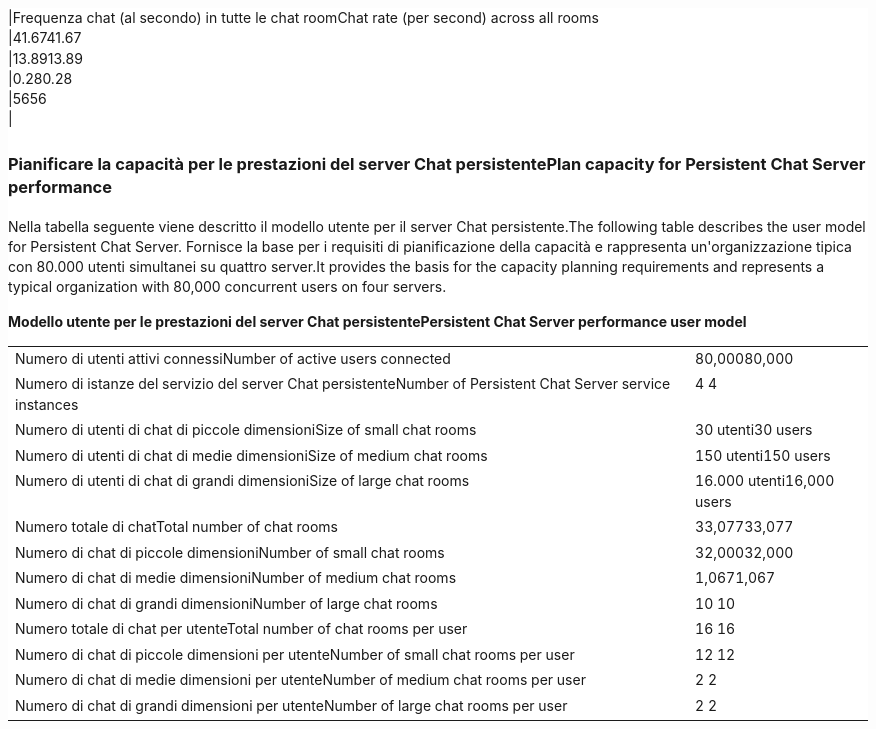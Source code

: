 |<span data-ttu-id="d7ce2-328">Frequenza chat (al secondo) in tutte le chat room</span><span class="sxs-lookup"><span data-stu-id="d7ce2-328">Chat rate (per second) across all rooms</span></span>  <br/> |<span data-ttu-id="d7ce2-329">41.67</span><span class="sxs-lookup"><span data-stu-id="d7ce2-329">41.67</span></span>  <br/> |<span data-ttu-id="d7ce2-330">13.89</span><span class="sxs-lookup"><span data-stu-id="d7ce2-330">13.89</span></span>  <br/> |<span data-ttu-id="d7ce2-331">0.28</span><span class="sxs-lookup"><span data-stu-id="d7ce2-331">0.28</span></span>  <br/> |<span data-ttu-id="d7ce2-332">56</span><span class="sxs-lookup"><span data-stu-id="d7ce2-332">56</span></span>  <br/> |
   
### <a name="plan-capacity-for-persistent-chat-server-performance"></a><span data-ttu-id="d7ce2-333">Pianificare la capacità per le prestazioni del server Chat persistente</span><span class="sxs-lookup"><span data-stu-id="d7ce2-333">Plan capacity for Persistent Chat Server performance</span></span>

<span data-ttu-id="d7ce2-334">Nella tabella seguente viene descritto il modello utente per il server Chat persistente.</span><span class="sxs-lookup"><span data-stu-id="d7ce2-334">The following table describes the user model for Persistent Chat Server.</span></span> <span data-ttu-id="d7ce2-335">Fornisce la base per i requisiti di pianificazione della capacità e rappresenta un'organizzazione tipica con 80.000 utenti simultanei su quattro server.</span><span class="sxs-lookup"><span data-stu-id="d7ce2-335">It provides the basis for the capacity planning requirements and represents a typical organization with 80,000 concurrent users on four servers.</span></span>
  
<span data-ttu-id="d7ce2-336">**Modello utente per le prestazioni del server Chat persistente**</span><span class="sxs-lookup"><span data-stu-id="d7ce2-336">**Persistent Chat Server performance user model**</span></span>

|||
|:-----|:-----|
|<span data-ttu-id="d7ce2-337">Numero di utenti attivi connessi</span><span class="sxs-lookup"><span data-stu-id="d7ce2-337">Number of active users connected</span></span>  <br/> |<span data-ttu-id="d7ce2-338">80,000</span><span class="sxs-lookup"><span data-stu-id="d7ce2-338">80,000</span></span>  <br/> |
|<span data-ttu-id="d7ce2-339">Numero di istanze del servizio del server Chat persistente</span><span class="sxs-lookup"><span data-stu-id="d7ce2-339">Number of Persistent Chat Server service instances</span></span>  <br/> |<span data-ttu-id="d7ce2-340">4 </span><span class="sxs-lookup"><span data-stu-id="d7ce2-340">4</span></span>  <br/> |
|<span data-ttu-id="d7ce2-341">Numero di utenti di chat di piccole dimensioni</span><span class="sxs-lookup"><span data-stu-id="d7ce2-341">Size of small chat rooms</span></span>  <br/> |<span data-ttu-id="d7ce2-342">30 utenti</span><span class="sxs-lookup"><span data-stu-id="d7ce2-342">30 users</span></span>  <br/> |
|<span data-ttu-id="d7ce2-343">Numero di utenti di chat di medie dimensioni</span><span class="sxs-lookup"><span data-stu-id="d7ce2-343">Size of medium chat rooms</span></span>  <br/> |<span data-ttu-id="d7ce2-344">150 utenti</span><span class="sxs-lookup"><span data-stu-id="d7ce2-344">150 users</span></span>  <br/> |
|<span data-ttu-id="d7ce2-345">Numero di utenti di chat di grandi dimensioni</span><span class="sxs-lookup"><span data-stu-id="d7ce2-345">Size of large chat rooms</span></span>  <br/> |<span data-ttu-id="d7ce2-346">16.000 utenti</span><span class="sxs-lookup"><span data-stu-id="d7ce2-346">16,000 users</span></span>  <br/> |
|<span data-ttu-id="d7ce2-347">Numero totale di chat</span><span class="sxs-lookup"><span data-stu-id="d7ce2-347">Total number of chat rooms</span></span>  <br/> |<span data-ttu-id="d7ce2-348">33,077</span><span class="sxs-lookup"><span data-stu-id="d7ce2-348">33,077</span></span>  <br/> |
|<span data-ttu-id="d7ce2-349">Numero di chat di piccole dimensioni</span><span class="sxs-lookup"><span data-stu-id="d7ce2-349">Number of small chat rooms</span></span>  <br/> |<span data-ttu-id="d7ce2-350">32,000</span><span class="sxs-lookup"><span data-stu-id="d7ce2-350">32,000</span></span>  <br/> |
|<span data-ttu-id="d7ce2-351">Numero di chat di medie dimensioni</span><span class="sxs-lookup"><span data-stu-id="d7ce2-351">Number of medium chat rooms</span></span>  <br/> |<span data-ttu-id="d7ce2-352">1,067</span><span class="sxs-lookup"><span data-stu-id="d7ce2-352">1,067</span></span>  <br/> |
|<span data-ttu-id="d7ce2-353">Numero di chat di grandi dimensioni</span><span class="sxs-lookup"><span data-stu-id="d7ce2-353">Number of large chat rooms</span></span>  <br/> |<span data-ttu-id="d7ce2-354">10  </span><span class="sxs-lookup"><span data-stu-id="d7ce2-354">10</span></span>  <br/> |
|<span data-ttu-id="d7ce2-355">Numero totale di chat per utente</span><span class="sxs-lookup"><span data-stu-id="d7ce2-355">Total number of chat rooms per user</span></span>  <br/> |<span data-ttu-id="d7ce2-356">16 </span><span class="sxs-lookup"><span data-stu-id="d7ce2-356">16</span></span>  <br/> |
|<span data-ttu-id="d7ce2-357">Numero di chat di piccole dimensioni per utente</span><span class="sxs-lookup"><span data-stu-id="d7ce2-357">Number of small chat rooms per user</span></span>  <br/> |<span data-ttu-id="d7ce2-358">12 </span><span class="sxs-lookup"><span data-stu-id="d7ce2-358">12</span></span>  <br/> |
|<span data-ttu-id="d7ce2-359">Numero di chat di medie dimensioni per utente</span><span class="sxs-lookup"><span data-stu-id="d7ce2-359">Number of medium chat rooms per user</span></span>  <br/> |<span data-ttu-id="d7ce2-360">2 </span><span class="sxs-lookup"><span data-stu-id="d7ce2-360">2</span></span>  <br/> |
|<span data-ttu-id="d7ce2-361">Numero di chat di grandi dimensioni per utente</span><span class="sxs-lookup"><span data-stu-id="d7ce2-361">Number of large chat rooms per user</span></span>  <br/> |<span data-ttu-id="d7ce2-362">2 </span><span class="sxs-lookup"><span data-stu-id="d7ce2-362">2</span></span>  <br/> |